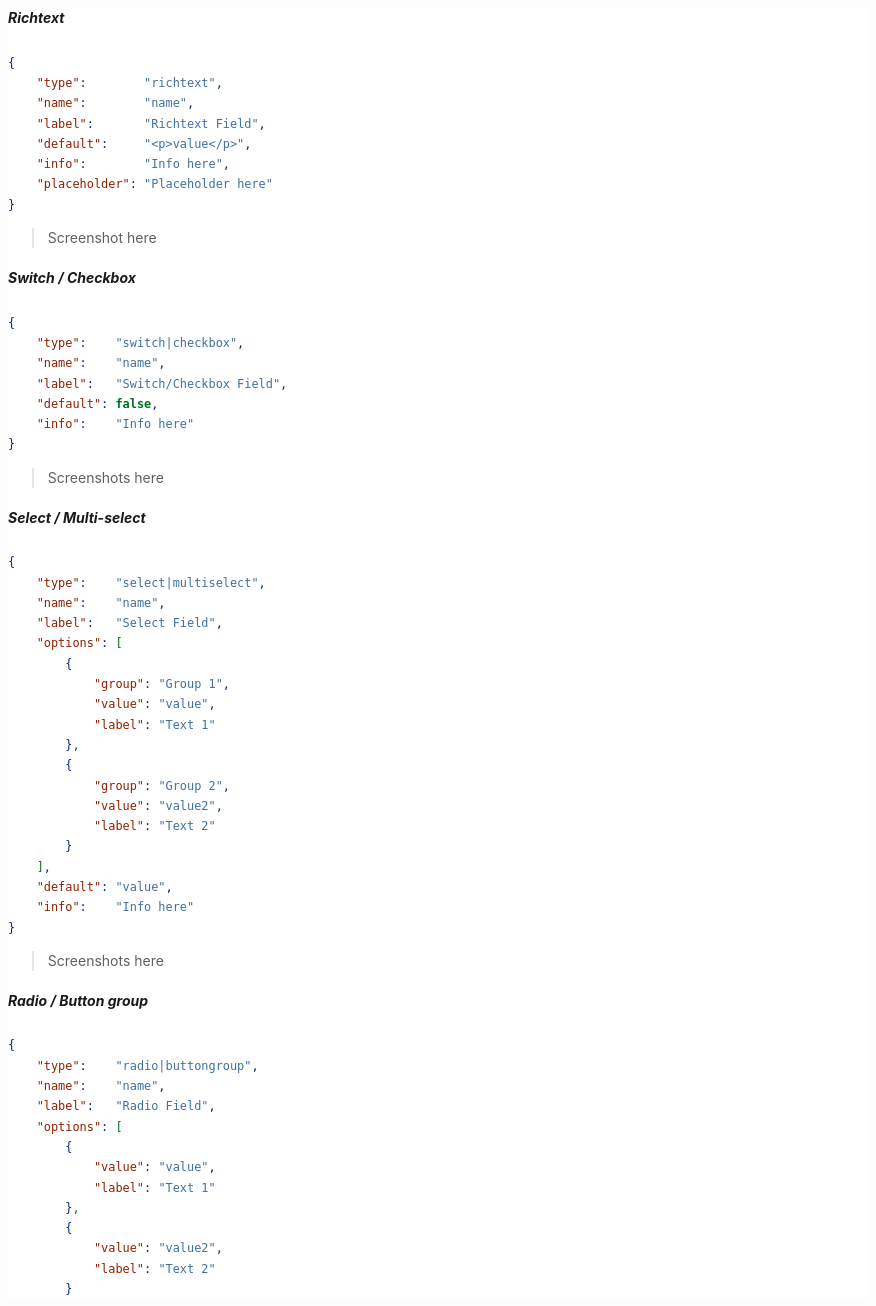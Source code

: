 ##### Richtext
```json
{
	"type":        "richtext",
	"name":        "name",
	"label":       "Richtext Field",
	"default":     "<p>value</p>",
	"info":        "Info here",
	"placeholder": "Placeholder here"
}
```
> Screenshot here

##### Switch / Checkbox
```json
{
	"type":    "switch|checkbox",
	"name":    "name",
	"label":   "Switch/Checkbox Field",
	"default": false,
	"info":    "Info here"
}
```
> Screenshots here

##### Select / Multi-select
```json
{
	"type":    "select|multiselect",
	"name":    "name",
	"label":   "Select Field",
	"options": [
		{
			"group": "Group 1",
			"value": "value",
			"label": "Text 1"
		},
		{
			"group": "Group 2",
			"value": "value2",
			"label": "Text 2"
		}
	],
	"default": "value",
	"info":    "Info here"
}

```
> Screenshots here

##### Radio / Button group
```json
{
	"type":    "radio|buttongroup",
	"name":    "name",
	"label":   "Radio Field",
	"options": [
		{
			"value": "value",
			"label": "Text 1"
		},
		{
			"value": "value2",
			"label": "Text 2"
		}
```